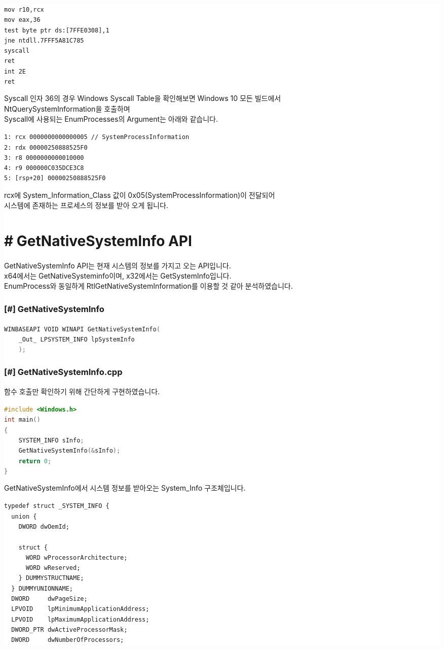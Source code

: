 ```
mov r10,rcx
mov eax,36
test byte ptr ds:[7FFE0308],1
jne ntdll.7FFF5A81C785
syscall 
ret 
int 2E
ret 
```
Syscall 인자 36의 경우 Windows Syscall Table을 확인해보면 Windows 10 모든 빌드에서  
NtQuerySystemInformation을 호출하며  
Syscall에 사용되는 EnumProcesses의 Argument는 아래와 같습니다.  
```
1: rcx 0000000000000005 // SystemProcessInformation
2: rdx 00000250888525F0 
3: r8 0000000000010000 
4: r9 000000C035DCE3C8 
5: [rsp+20] 00000250888525F0 
```

rcx에 System_Information_Class 값이 0x05(SystemProcessInformation)이 전달되어  
시스템에 존재하는 프로세스의 정보를 받아 오게 됩니다.

# # GetNativeSystemInfo API
GetNativeSystemInfo API는 현재 시스템의 정보를 가지고 오는 API입니다.  
x64에서는 GetNativeSysteminfo이며, x32에서는 GetSystemInfo입니다.  
EnumProcess와 동일하게 RtlGetNativeSystemInformation를 이용할 것 같아 분석하였습니다.

### [#] GetNativeSystemInfo
```cpp
WINBASEAPI VOID WINAPI GetNativeSystemInfo(
    _Out_ LPSYSTEM_INFO lpSystemInfo
    );
```

### [#] GetNativeSystemInfo.cpp
함수 호출만 확인하기 위해 간단하게 구현하였습니다.  
```cpp
#include <Windows.h>
int main()
{
	SYSTEM_INFO sInfo;
	GetNativeSystemInfo(&sInfo);
	return 0;
}
```

GetNativeSystemInfo에서 시스템 정보를 받아오는 System_Info 구조체입니다.  

```
typedef struct _SYSTEM_INFO {
  union {
    DWORD dwOemId;
	
    struct {
      WORD wProcessorArchitecture;
      WORD wReserved;
    } DUMMYSTRUCTNAME;
  } DUMMYUNIONNAME;
  DWORD     dwPageSize;
  LPVOID    lpMinimumApplicationAddress;
  LPVOID    lpMaximumApplicationAddress;
  DWORD_PTR dwActiveProcessorMask;
  DWORD     dwNumberOfProcessors;
```